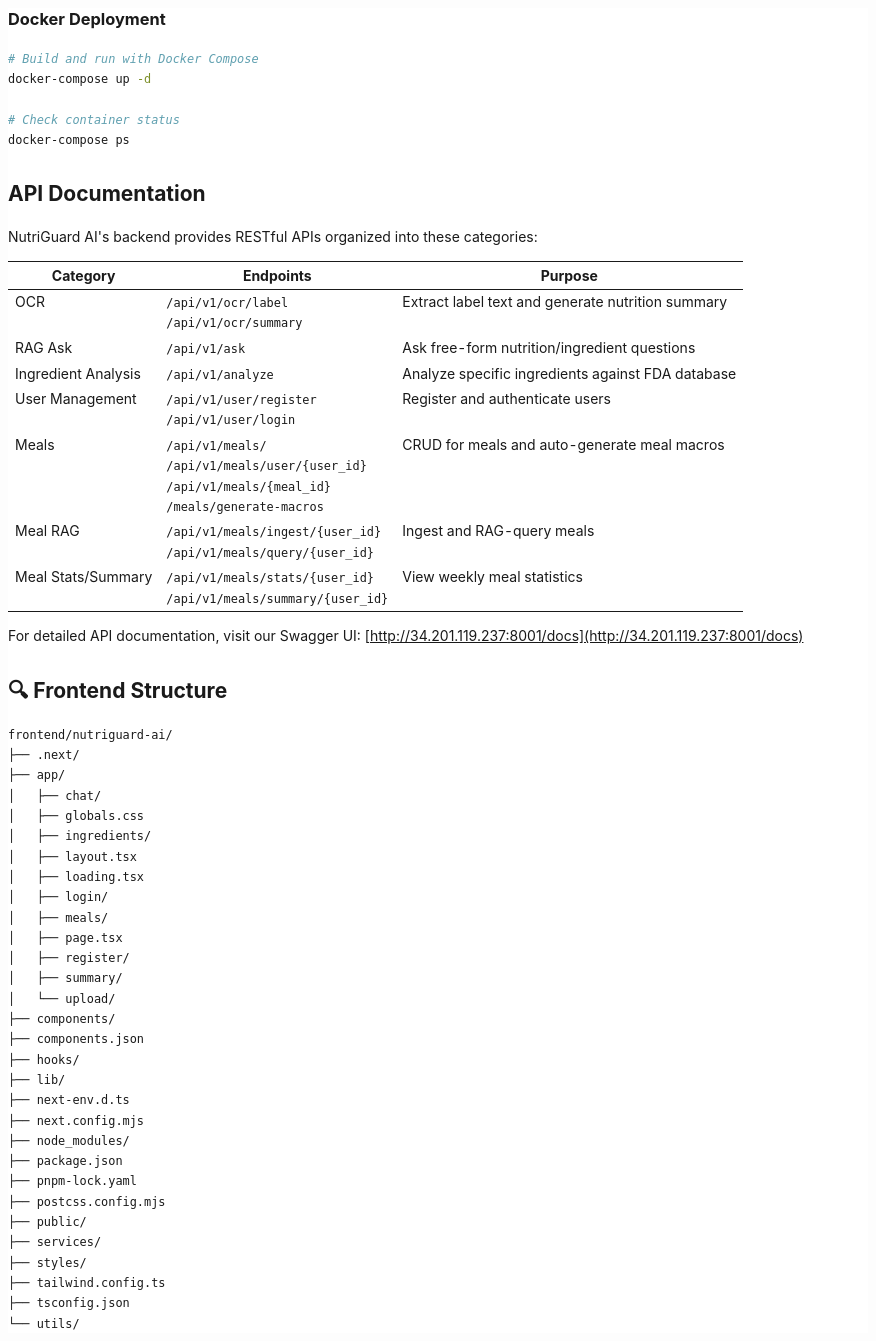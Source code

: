 ### Docker Deployment

```bash
# Build and run with Docker Compose
docker-compose up -d

# Check container status
docker-compose ps
```

## API Documentation

NutriGuard AI's backend provides RESTful APIs organized into these categories:

| Category | Endpoints | Purpose |
|----------|-----------|---------|
| OCR | `/api/v1/ocr/label`<br>`/api/v1/ocr/summary` | Extract label text and generate nutrition summary |
| RAG Ask | `/api/v1/ask` | Ask free-form nutrition/ingredient questions |
| Ingredient Analysis | `/api/v1/analyze` | Analyze specific ingredients against FDA database |
| User Management | `/api/v1/user/register`<br>`/api/v1/user/login` | Register and authenticate users |
| Meals | `/api/v1/meals/`<br>`/api/v1/meals/user/{user_id}`<br>`/api/v1/meals/{meal_id}`<br>`/meals/generate-macros` | CRUD for meals and auto-generate meal macros |
| Meal RAG | `/api/v1/meals/ingest/{user_id}`<br>`/api/v1/meals/query/{user_id}` | Ingest and RAG-query meals |
| Meal Stats/Summary | `/api/v1/meals/stats/{user_id}`<br>`/api/v1/meals/summary/{user_id}` | View weekly meal statistics |

For detailed API documentation, visit our Swagger UI: [http://34.201.119.237:8001/docs](http://34.201.119.237:8001/docs)

## 🔍 Frontend Structure

```
frontend/nutriguard-ai/
├── .next/
├── app/
│   ├── chat/
│   ├── globals.css
│   ├── ingredients/
│   ├── layout.tsx
│   ├── loading.tsx
│   ├── login/
│   ├── meals/
│   ├── page.tsx
│   ├── register/
│   ├── summary/
│   └── upload/
├── components/
├── components.json
├── hooks/
├── lib/
├── next-env.d.ts
├── next.config.mjs
├── node_modules/
├── package.json
├── pnpm-lock.yaml
├── postcss.config.mjs
├── public/
├── services/
├── styles/
├── tailwind.config.ts
├── tsconfig.json
└── utils/
```